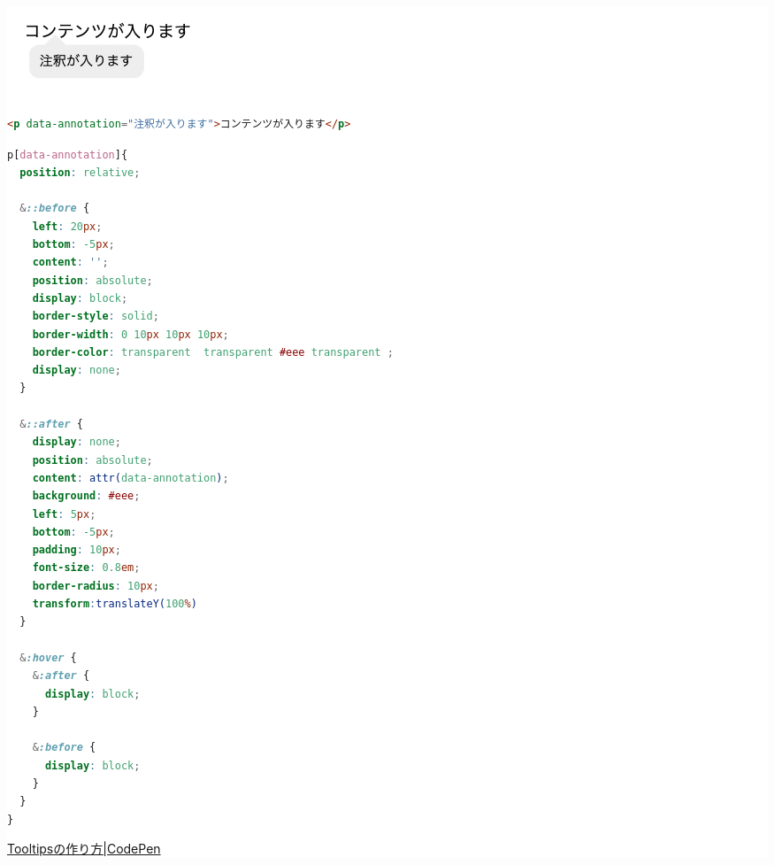 ![セクションごとにナンバリング](./images/05/entry462-5.jpg)

```html
<p data-annotation="注釈が入ります">コンテンツが入ります</p>
```
```css
p[data-annotation]{
  position: relative;

  &::before {
    left: 20px;
    bottom: -5px;
    content: '';
    position: absolute;
    display: block;
    border-style: solid;
    border-width: 0 10px 10px 10px;
    border-color: transparent  transparent #eee transparent ;
    display: none;
  }

  &::after {
    display: none;
    position: absolute;
    content: attr(data-annotation);
    background: #eee;
    left: 5px;
    bottom: -5px;
    padding: 10px;
    font-size: 0.8em;
    border-radius: 10px;
    transform:translateY(100%)
  }

  &:hover {
    &:after {
      display: block;
    }

    &:before {
      display: block;
    }
  }
}
```
[Tooltipsの作り方|CodePen](https://codepen.io/camile/pen/oNZZzoL)
